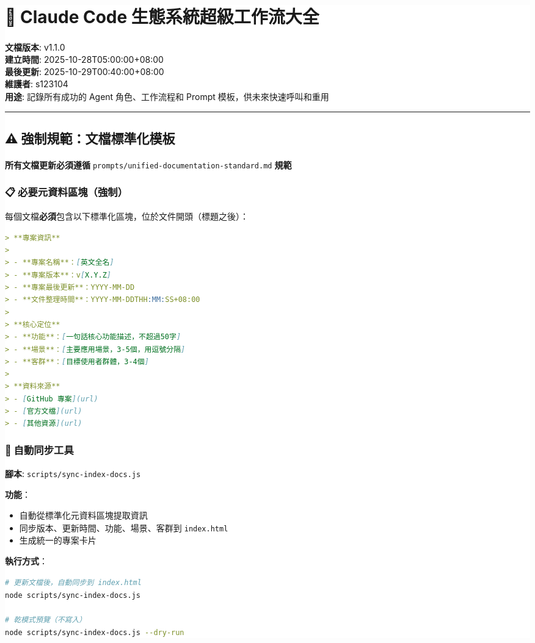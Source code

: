 # 🚀 Claude Code 生態系統超級工作流大全

**文檔版本**: v1.1.0  
**建立時間**: 2025-10-28T05:00:00+08:00  
**最後更新**: 2025-10-29T00:40:00+08:00  
**維護者**: s123104  
**用途**: 記錄所有成功的 Agent 角色、工作流程和 Prompt 模板，供未來快速呼叫和重用

---

## ⚠️ 強制規範：文檔標準化模板

**所有文檔更新必須遵循** `prompts/unified-documentation-standard.md` **規範**

### 📋 必要元資料區塊（強制）

每個文檔**必須**包含以下標準化區塊，位於文件開頭（標題之後）：

```markdown
> **專案資訊**
>
> - **專案名稱**：[英文全名]
> - **專案版本**：v[X.Y.Z]
> - **專案最後更新**：YYYY-MM-DD
> - **文件整理時間**：YYYY-MM-DDTHH:MM:SS+08:00
>
> **核心定位**
> - **功能**：[一句話核心功能描述，不超過50字]
> - **場景**：[主要應用場景，3-5個，用逗號分隔]
> - **客群**：[目標使用者群體，3-4個]
>
> **資料來源**
> - [GitHub 專案](url)
> - [官方文檔](url)
> - [其他資源](url)
```

### 🔧 自動同步工具

**腳本**: `scripts/sync-index-docs.js`

**功能**：
- 自動從標準化元資料區塊提取資訊
- 同步版本、更新時間、功能、場景、客群到 `index.html`
- 生成統一的專案卡片

**執行方式**：
```bash
# 更新文檔後，自動同步到 index.html
node scripts/sync-index-docs.js

# 乾模式預覽（不寫入）
node scripts/sync-index-docs.js --dry-run
```
